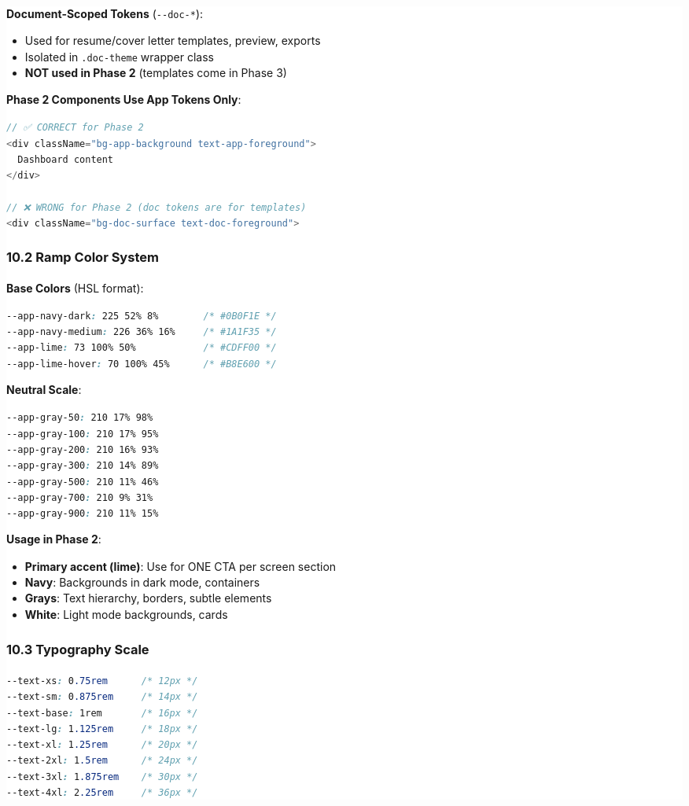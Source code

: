 **Document-Scoped Tokens** (`--doc-*`):
- Used for resume/cover letter templates, preview, exports
- Isolated in `.doc-theme` wrapper class
- **NOT used in Phase 2** (templates come in Phase 3)

**Phase 2 Components Use App Tokens Only**:
```typescript
// ✅ CORRECT for Phase 2
<div className="bg-app-background text-app-foreground">
  Dashboard content
</div>

// ❌ WRONG for Phase 2 (doc tokens are for templates)
<div className="bg-doc-surface text-doc-foreground">
```

### 10.2 Ramp Color System

**Base Colors** (HSL format):
```css
--app-navy-dark: 225 52% 8%        /* #0B0F1E */
--app-navy-medium: 226 36% 16%     /* #1A1F35 */
--app-lime: 73 100% 50%            /* #CDFF00 */
--app-lime-hover: 70 100% 45%      /* #B8E600 */
```

**Neutral Scale**:
```css
--app-gray-50: 210 17% 98%
--app-gray-100: 210 17% 95%
--app-gray-200: 210 16% 93%
--app-gray-300: 210 14% 89%
--app-gray-500: 210 11% 46%
--app-gray-700: 210 9% 31%
--app-gray-900: 210 11% 15%
```

**Usage in Phase 2**:
- **Primary accent (lime)**: Use for ONE CTA per screen section
- **Navy**: Backgrounds in dark mode, containers
- **Grays**: Text hierarchy, borders, subtle elements
- **White**: Light mode backgrounds, cards

### 10.3 Typography Scale

```css
--text-xs: 0.75rem      /* 12px */
--text-sm: 0.875rem     /* 14px */
--text-base: 1rem       /* 16px */
--text-lg: 1.125rem     /* 18px */
--text-xl: 1.25rem      /* 20px */
--text-2xl: 1.5rem      /* 24px */
--text-3xl: 1.875rem    /* 30px */
--text-4xl: 2.25rem     /* 36px */
```
